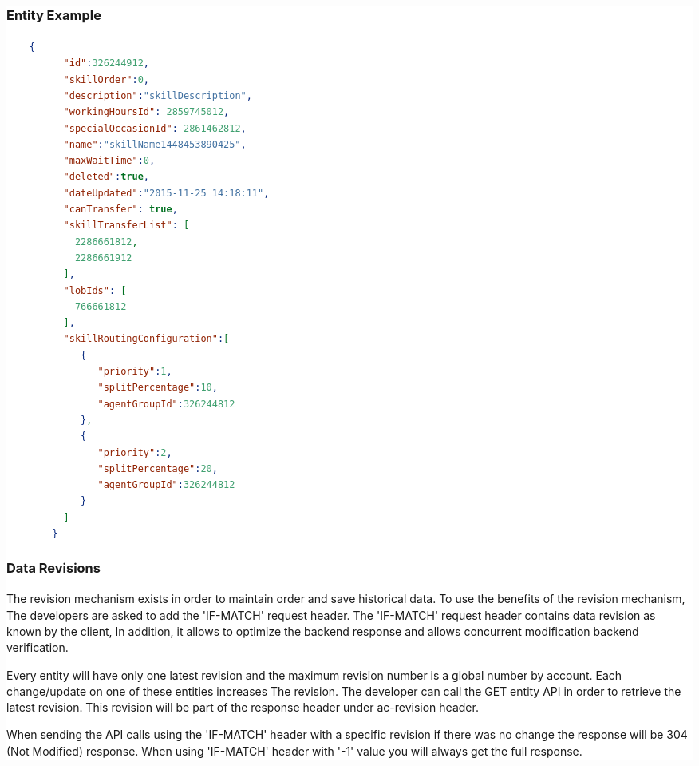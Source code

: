 ### Entity Example

```json
    {  
          "id":326244912,
          "skillOrder":0,
          "description":"skillDescription",
          "workingHoursId": 2859745012,
          "specialOccasionId": 2861462812,
          "name":"skillName1448453890425",
          "maxWaitTime":0,
          "deleted":true,
          "dateUpdated":"2015-11-25 14:18:11",
          "canTransfer": true,
          "skillTransferList": [
            2286661812,
            2286661912
          ],
          "lobIds": [
            766661812
          ],
          "skillRoutingConfiguration":[  
             {  
                "priority":1,
                "splitPercentage":10,
                "agentGroupId":326244812
             },
             {  
                "priority":2,
                "splitPercentage":20,
                "agentGroupId":326244812
             }
          ]
        }
```

### Data Revisions

The revision mechanism exists in order to maintain order and save historical data. To use the benefits of the revision mechanism, The developers are asked to add the 'IF-MATCH' request header. The 'IF-MATCH' request header contains data revision as known by the client, In addition, it allows to optimize the backend response and allows concurrent modification backend verification.

Every entity will have only one latest revision and the maximum revision number is a global number by account. Each change/update on one of these entities increases The revision. The developer can call the GET entity API in order to retrieve the latest revision. This revision will be part of the response header under ac-revision header.

When sending the API calls using the 'IF-MATCH' header with a specific revision if there was no change the response will be 304 (Not Modified) response. When using 'IF-MATCH' header with '-1' value you will always get the full response.
